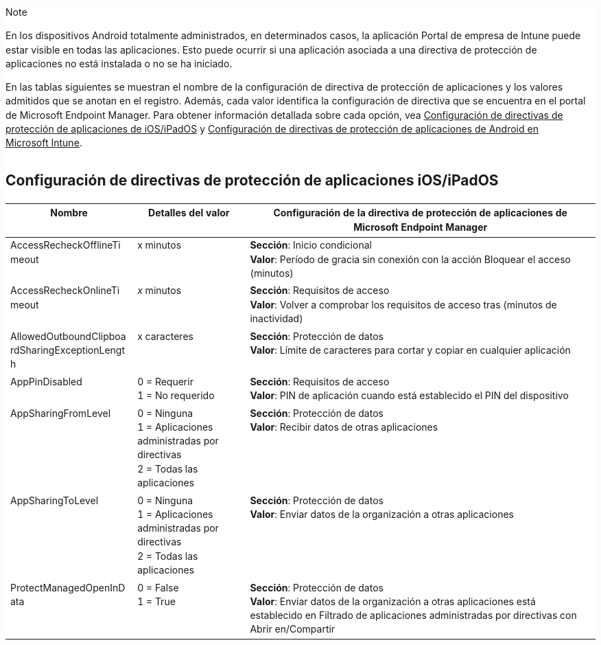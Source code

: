   > [!NOTE]
  > En los dispositivos Android totalmente administrados, en determinados casos, la aplicación Portal de empresa de Intune puede estar visible en todas las aplicaciones. Esto puede ocurrir si una aplicación asociada a una directiva de protección de aplicaciones no está instalada o no se ha iniciado. 

En las tablas siguientes se muestran el nombre de la configuración de directiva de protección de aplicaciones y los valores admitidos que se anotan en el registro. Además, cada valor identifica la configuración de directiva que se encuentra en el portal de Microsoft Endpoint Manager. Para obtener información detallada sobre cada opción, vea [Configuración de directivas de protección de aplicaciones de iOS/iPadOS](app-protection-policy-settings-ios.md) y [Configuración de directivas de protección de aplicaciones de Android en Microsoft Intune](app-protection-policy-settings-android.md).

## <a name="iosipados-app-protection-policy-settings"></a>Configuración de directivas de protección de aplicaciones iOS/iPadOS

| Nombre                        | Detalles del valor                                                                                                                                                                                                                                                                                            | Configuración de la directiva de protección de aplicaciones de Microsoft Endpoint Manager                                                                                                                            |
|-----------------------------|-------------------------------------------------------------------------------------------------------------------------------------------------------------------------------------------------------------------------------------------------------------------------------------------------------------|-----------------------------------------------------------------------------------------------------------------------------------------------------------------------------------------|
| AccessRecheckOfflineTimeout | x minutos                                                                                                                                                                                                                                                                                                   | **Sección**: Inicio condicional<br>**Valor**: Período de gracia sin conexión con la acción Bloquear el acceso (minutos)           |
| AccessRecheckOnlineTimeout  | _x_ minutos                                                                                                                                                                                                                                                                                                   | **Sección**: Requisitos de acceso<br>**Valor**: Volver a comprobar los requisitos de acceso tras (minutos de inactividad) |
| AllowedOutboundClipboardSharingExceptionLength               | x caracteres                                                                                                                                                                                                                                                                                           | **Sección**: Protección de datos<br>**Valor**: Límite de caracteres para cortar y copiar en cualquier aplicación 
| AppPinDisabled              | 0 = Requerir<br>1 = No requerido                                                                                                                                                                                                                                                                                           | **Sección**: Requisitos de acceso<br>**Valor**: PIN de aplicación cuando está establecido el PIN del dispositivo                                                                                                                                     |
| AppSharingFromLevel         | 0 = Ninguna<br>1 = Aplicaciones administradas por directivas<br>2 = Todas las aplicaciones                                                                                                                                                                                                                                                              | **Sección**: Protección de datos<br>**Valor**: Recibir datos de otras aplicaciones                                                                                                                        |
| AppSharingToLevel           | 0 = Ninguna<br>1 = Aplicaciones administradas por directivas<br>2 = Todas las aplicaciones                                                                                                                                                                                                                                                              | **Sección**: Protección de datos<br>**Valor**: Enviar datos de la organización a otras aplicaciones                                                                                                                         |
| ProtectManagedOpenInData           | 0 = False<br>1 = True                                                                                                                                                                                                                                                              | **Sección**: Protección de datos<br>**Valor**: Enviar datos de la organización a otras aplicaciones está establecido en Filtrado de aplicaciones administradas por directivas con Abrir en/Compartir                                                                                                                         |